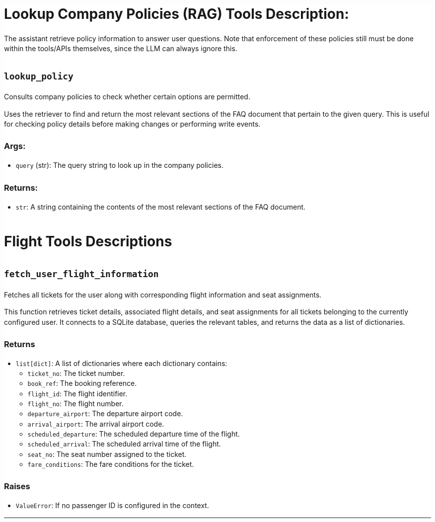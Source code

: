 
# Lookup Company Policies (RAG) Tools Description:

The assistant retrieve policy information to answer user questions. Note that enforcement of these policies still must be done within the tools/APIs themselves, since the LLM can always ignore this.

## `lookup_policy`

Consults company policies to check whether certain options are permitted.

Uses the retriever to find and return the most relevant sections of the FAQ document that pertain to the given query. This is useful for checking policy details before making changes or performing write events.

### Args:

- `query` (str): The query string to look up in the company policies.

### Returns:

- `str`: A string containing the contents of the most relevant sections of the FAQ document.

# Flight Tools Descriptions

## `fetch_user_flight_information`

Fetches all tickets for the user along with corresponding flight information and seat assignments.

This function retrieves ticket details, associated flight details, and seat assignments for all tickets belonging to the currently configured user. It connects to a SQLite database, queries the relevant tables, and returns the data as a list of dictionaries.

### Returns

- `list[dict]`: A list of dictionaries where each dictionary contains:
  - `ticket_no`: The ticket number.
  - `book_ref`: The booking reference.
  - `flight_id`: The flight identifier.
  - `flight_no`: The flight number.
  - `departure_airport`: The departure airport code.
  - `arrival_airport`: The arrival airport code.
  - `scheduled_departure`: The scheduled departure time of the flight.
  - `scheduled_arrival`: The scheduled arrival time of the flight.
  - `seat_no`: The seat number assigned to the ticket.
  - `fare_conditions`: The fare conditions for the ticket.

### Raises

- `ValueError`: If no passenger ID is configured in the context.

---
